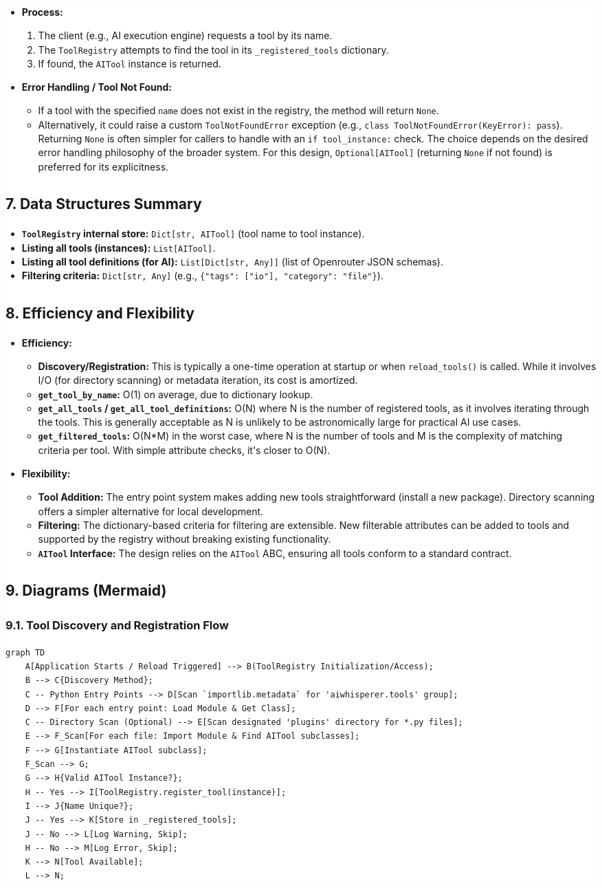 * **Process:**
    1. The client (e.g., AI execution engine) requests a tool by its name.
    2. The `ToolRegistry` attempts to find the tool in its `_registered_tools` dictionary.
    3. If found, the `AITool` instance is returned.

* **Error Handling / Tool Not Found:**
  * If a tool with the specified `name` does not exist in the registry, the method will return `None`.
  * Alternatively, it could raise a custom `ToolNotFoundError` exception (e.g., `class ToolNotFoundError(KeyError): pass`). Returning `None` is often simpler for callers to handle with an `if tool_instance:` check. The choice depends on the desired error handling philosophy of the broader system. For this design, `Optional[AITool]` (returning `None` if not found) is preferred for its explicitness.

## 7. Data Structures Summary

* **`ToolRegistry` internal store:** `Dict[str, AITool]` (tool name to tool instance).
* **Listing all tools (instances):** `List[AITool]`.
* **Listing all tool definitions (for AI):** `List[Dict[str, Any]]` (list of Openrouter JSON schemas).
* **Filtering criteria:** `Dict[str, Any]` (e.g., `{"tags": ["io"], "category": "file"}`).

## 8. Efficiency and Flexibility

* **Efficiency:**
  * **Discovery/Registration:** This is typically a one-time operation at startup or when `reload_tools()` is called. While it involves I/O (for directory scanning) or metadata iteration, its cost is amortized.
  * **`get_tool_by_name`:** O(1) on average, due to dictionary lookup.
  * **`get_all_tools` / `get_all_tool_definitions`:** O(N) where N is the number of registered tools, as it involves iterating through the tools. This is generally acceptable as N is unlikely to be astronomically large for practical AI use cases.
  * **`get_filtered_tools`:** O(N*M) in the worst case, where N is the number of tools and M is the complexity of matching criteria per tool. With simple attribute checks, it's closer to O(N).

* **Flexibility:**
  * **Tool Addition:** The entry point system makes adding new tools straightforward (install a new package). Directory scanning offers a simpler alternative for local development.
  * **Filtering:** The dictionary-based criteria for filtering are extensible. New filterable attributes can be added to tools and supported by the registry without breaking existing functionality.
  * **`AITool` Interface:** The design relies on the `AITool` ABC, ensuring all tools conform to a standard contract.

## 9. Diagrams (Mermaid)

### 9.1. Tool Discovery and Registration Flow

```mermaid
graph TD
    A[Application Starts / Reload Triggered] --> B(ToolRegistry Initialization/Access);
    B --> C{Discovery Method};
    C -- Python Entry Points --> D[Scan `importlib.metadata` for 'aiwhisperer.tools' group];
    D --> F[For each entry point: Load Module & Get Class];
    C -- Directory Scan (Optional) --> E[Scan designated 'plugins' directory for *.py files];
    E --> F_Scan[For each file: Import Module & Find AITool subclasses];
    F --> G[Instantiate AITool subclass];
    F_Scan --> G;
    G --> H{Valid AITool Instance?};
    H -- Yes --> I[ToolRegistry.register_tool(instance)];
    I --> J{Name Unique?};
    J -- Yes --> K[Store in _registered_tools];
    J -- No --> L[Log Warning, Skip];
    H -- No --> M[Log Error, Skip];
    K --> N[Tool Available];
    L --> N;
```